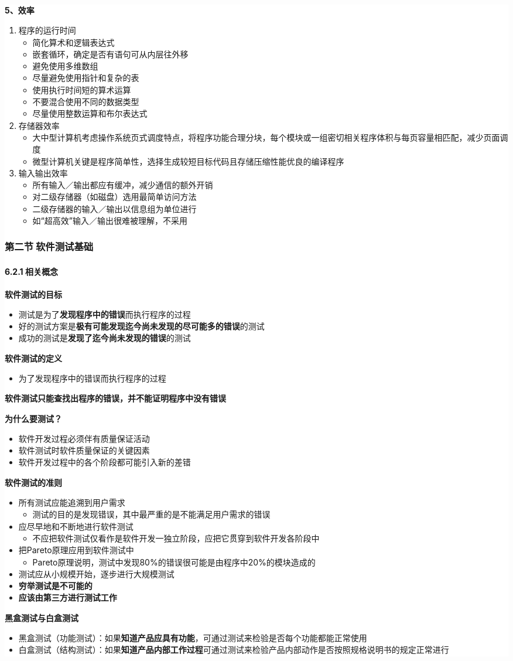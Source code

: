 **5、效率**

1. 程序的运行时间
   - 简化算术和逻辑表达式
   - 嵌套循环，确定是否有语句可从内层往外移
   - 避免使用多维数组
   - 尽量避免使用指针和复杂的表
   - 使用执行时间短的算术运算
   - 不要混合使用不同的数据类型
   - 尽量使用整数运算和布尔表达式
2. 存储器效率
   - 大中型计算机考虑操作系统页式调度特点，将程序功能合理分块，每个模块或一组密切相关程序体积与每页容量相匹配，减少页面调度
   - 微型计算机关键是程序简单性，选择生成较短目标代码且存储压缩性能优良的编译程序
3. 输入输出效率
   - 所有输入／输出都应有缓冲，减少通信的额外开销
   - 对二级存储器（如磁盘）选用最简单访问方法
   - 二级存储器的输入／输出以信息组为单位进行
   - 如“超高效”输入／输出很难被理解，不采用

### 第二节 软件测试基础

#### 6.2.1 相关概念

**软件测试的目标**

- 测试是为了**发现程序中的错误**而执行程序的过程
- 好的测试方案是**极有可能发现迄今尚未发现的尽可能多的错误**的测试
- 成功的测试是**发现了迄今尚未发现的错误**的测试

**软件测试的定义**

- 为了发现程序中的错误而执行程序的过程

**软件测试只能查找出程序的错误，并不能证明程序中没有错误**

**为什么要测试？**

- 软件开发过程必须伴有质量保证活动
- 软件测试时软件质量保证的关键因素
- 软件开发过程中的各个阶段都可能引入新的差错

**软件测试的准则**

- 所有测试应能追溯到用户需求
  - 测试的目的是发现错误，其中最严重的是不能满足用户需求的错误
- 应尽早地和不断地进行软件测试
  - 不应把软件测试仅看作是软件开发一独立阶段，应把它贯穿到软件开发各阶段中
- 把Pareto原理应用到软件测试中
  - Pareto原理说明，测试中发现80%的错误很可能是由程序中20%的模块造成的
- 测试应从小规模开始，逐步进行大规模测试
- **穷举测试是不可能的**
- **应该由第三方进行测试工作**

**黑盒测试与白盒测试**

- 黑盒测试（功能测试）：如果**知道产品应具有功能**，可通过测试来检验是否每个功能都能正常使用
- 白盒测试（结构测试）：如果**知道产品内部工作过程**可通过测试来检验产品内部动作是否按照规格说明书的规定正常进行
